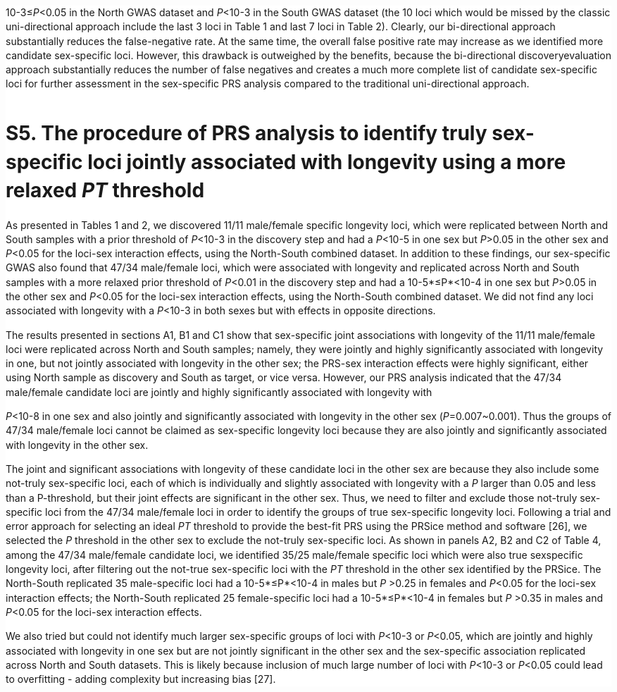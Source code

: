 10-3≤*P*<0.05 in the North GWAS dataset and *P*<10-3 in the South GWAS dataset (the 10 loci which would be missed by the classic uni-directional approach include the last 3 loci in Table 1 and last 7 loci in Table 2). Clearly, our bi-directional approach substantially reduces the false-negative rate. At the same time, the overall false positive rate may increase as we identified more candidate sex-specific loci. However, this drawback is outweighed by the benefits, because the bi-directional discoveryevaluation approach substantially reduces the number of false negatives and creates a much more complete list of candidate sex-specific loci for further assessment in the sex-specific PRS analysis compared to the traditional uni-directional approach.

# **S5. The procedure of PRS analysis to identify truly sex-specific loci jointly associated with longevity using a more relaxed** *PT* **threshold**

As presented in Tables 1 and 2, we discovered 11/11 male/female specific longevity loci, which were replicated between North and South samples with a prior threshold of *P*<10-3 in the discovery step and had a *P*<10-5 in one sex but *P*>0.05 in the other sex and *P*<0.05 for the loci-sex interaction effects, using the North-South combined dataset. In addition to these findings, our sex-specific GWAS also found that 47/34 male/female loci, which were associated with longevity and replicated across North and South samples with a more relaxed prior threshold of *P*<0.01 in the discovery step and had a 10-5*≤P*<10-4 in one sex but *P*>0.05 in the other sex and *P*<0.05 for the loci-sex interaction effects, using the North-South combined dataset. We did not find any loci associated with longevity with a *P*<10-3 in both sexes but with effects in opposite directions.

The results presented in sections A1, B1 and C1 show that sex-specific joint associations with longevity of the 11/11 male/female loci were replicated across North and South samples; namely, they were jointly and highly significantly associated with longevity in one, but not jointly associated with longevity in the other sex; the PRS-sex interaction effects were highly significant, either using North sample as discovery and South as target, or vice versa. However, our PRS analysis indicated that the 47/34 male/female candidate loci are jointly and highly significantly associated with longevity with

*P*<10-8 in one sex and also jointly and significantly associated with longevity in the other sex (*P*=0.007~0.001). Thus the groups of 47/34 male/female loci cannot be claimed as sex-specific longevity loci because they are also jointly and significantly associated with longevity in the other sex.

 The joint and significant associations with longevity of these candidate loci in the other sex are because they also include some not-truly sex-specific loci, each of which is individually and slightly associated with longevity with a *P* larger than 0.05 and less than a P-threshold, but their joint effects are significant in the other sex. Thus, we need to filter and exclude those not-truly sex-specific loci from the 47/34 male/female loci in order to identify the groups of true sex-specific longevity loci. Following a trial and error approach for selecting an ideal *PT* threshold to provide the best-fit PRS using the PRSice method and software [26], we selected the *P* threshold in the other sex to exclude the not-truly sex-specific loci. As shown in panels A2, B2 and C2 of Table 4, among the 47/34 male/female candidate loci, we identified 35/25 male/female specific loci which were also true sexspecific longevity loci, after filtering out the not-true sex-specific loci with the *PT* threshold in the other sex identified by the PRSice. The North-South replicated 35 male-specific loci had a 10-5*≤P*<10-4 in males but *P* >0.25 in females and *P*<0.05 for the loci-sex interaction effects; the North-South replicated 25 female-specific loci had a 10-5*≤P*<10-4 in females but *P* >0.35 in males and *P*<0.05 for the loci-sex interaction effects.

We also tried but could not identify much larger sex-specific groups of loci with *P*<10-3 or *P*<0.05, which are jointly and highly associated with longevity in one sex but are not jointly significant in the other sex and the sex-specific association replicated across North and South datasets. This is likely because inclusion of much large number of loci with *P*<10-3 or *P*<0.05 could lead to overfitting - adding complexity but increasing bias [27].

